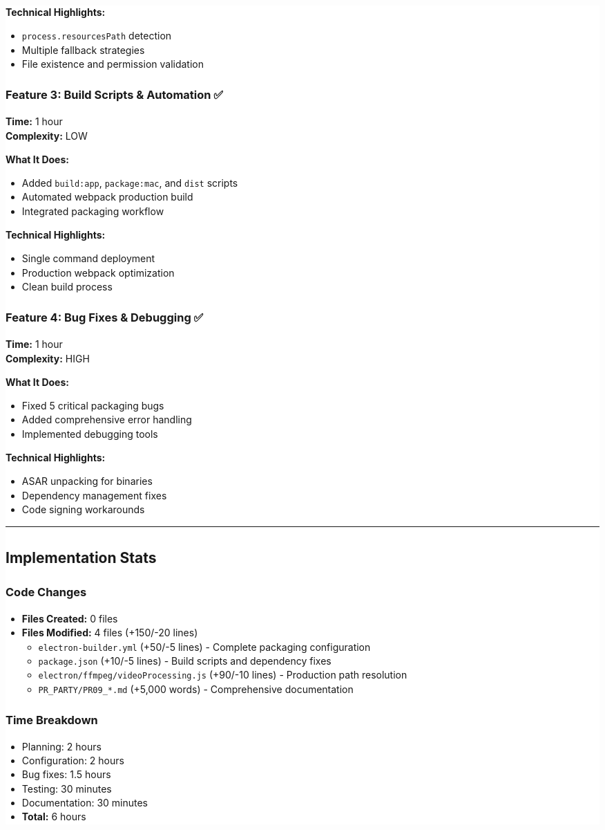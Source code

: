 **Technical Highlights:**
- `process.resourcesPath` detection
- Multiple fallback strategies
- File existence and permission validation

### Feature 3: Build Scripts & Automation ✅
**Time:** 1 hour  
**Complexity:** LOW

**What It Does:**
- Added `build:app`, `package:mac`, and `dist` scripts
- Automated webpack production build
- Integrated packaging workflow

**Technical Highlights:**
- Single command deployment
- Production webpack optimization
- Clean build process

### Feature 4: Bug Fixes & Debugging ✅
**Time:** 1 hour  
**Complexity:** HIGH

**What It Does:**
- Fixed 5 critical packaging bugs
- Added comprehensive error handling
- Implemented debugging tools

**Technical Highlights:**
- ASAR unpacking for binaries
- Dependency management fixes
- Code signing workarounds

---

## Implementation Stats

### Code Changes
- **Files Created:** 0 files
- **Files Modified:** 4 files (+150/-20 lines)
  - `electron-builder.yml` (+50/-5 lines) - Complete packaging configuration
  - `package.json` (+10/-5 lines) - Build scripts and dependency fixes
  - `electron/ffmpeg/videoProcessing.js` (+90/-10 lines) - Production path resolution
  - `PR_PARTY/PR09_*.md` (+5,000 words) - Comprehensive documentation

### Time Breakdown
- Planning: 2 hours
- Configuration: 2 hours
- Bug fixes: 1.5 hours
- Testing: 30 minutes
- Documentation: 30 minutes
- **Total:** 6 hours
